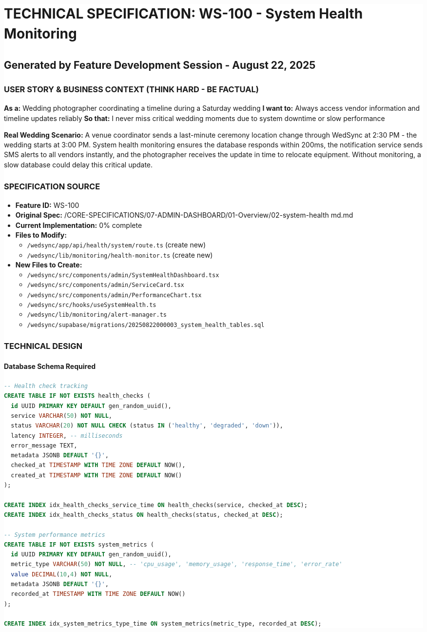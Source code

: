 # TECHNICAL SPECIFICATION: WS-100 - System Health Monitoring
## Generated by Feature Development Session - August 22, 2025

### USER STORY & BUSINESS CONTEXT (THINK HARD - BE FACTUAL)
**As a:** Wedding photographer coordinating a timeline during a Saturday wedding
**I want to:** Always access vendor information and timeline updates reliably
**So that:** I never miss critical wedding moments due to system downtime or slow performance

**Real Wedding Scenario:**
A venue coordinator sends a last-minute ceremony location change through WedSync at 2:30 PM - the wedding starts at 3:00 PM. System health monitoring ensures the database responds within 200ms, the notification service sends SMS alerts to all vendors instantly, and the photographer receives the update in time to relocate equipment. Without monitoring, a slow database could delay this critical update.

### SPECIFICATION SOURCE
- **Feature ID:** WS-100
- **Original Spec:** /CORE-SPECIFICATIONS/07-ADMIN-DASHBOARD/01-Overview/02-system-health md.md
- **Current Implementation:** 0% complete
- **Files to Modify:**
  - `/wedsync/app/api/health/system/route.ts` (create new)
  - `/wedsync/lib/monitoring/health-monitor.ts` (create new)
- **New Files to Create:**
  - `/wedsync/src/components/admin/SystemHealthDashboard.tsx`
  - `/wedsync/src/components/admin/ServiceCard.tsx`
  - `/wedsync/src/components/admin/PerformanceChart.tsx`
  - `/wedsync/src/hooks/useSystemHealth.ts`
  - `/wedsync/lib/monitoring/alert-manager.ts`
  - `/wedsync/supabase/migrations/20250822000003_system_health_tables.sql`

### TECHNICAL DESIGN

#### Database Schema Required
```sql
-- Health check tracking
CREATE TABLE IF NOT EXISTS health_checks (
  id UUID PRIMARY KEY DEFAULT gen_random_uuid(),
  service VARCHAR(50) NOT NULL,
  status VARCHAR(20) NOT NULL CHECK (status IN ('healthy', 'degraded', 'down')),
  latency INTEGER, -- milliseconds
  error_message TEXT,
  metadata JSONB DEFAULT '{}',
  checked_at TIMESTAMP WITH TIME ZONE DEFAULT NOW(),
  created_at TIMESTAMP WITH TIME ZONE DEFAULT NOW()
);

CREATE INDEX idx_health_checks_service_time ON health_checks(service, checked_at DESC);
CREATE INDEX idx_health_checks_status ON health_checks(status, checked_at DESC);

-- System performance metrics
CREATE TABLE IF NOT EXISTS system_metrics (
  id UUID PRIMARY KEY DEFAULT gen_random_uuid(),
  metric_type VARCHAR(50) NOT NULL, -- 'cpu_usage', 'memory_usage', 'response_time', 'error_rate'
  value DECIMAL(10,4) NOT NULL,
  metadata JSONB DEFAULT '{}',
  recorded_at TIMESTAMP WITH TIME ZONE DEFAULT NOW()
);

CREATE INDEX idx_system_metrics_type_time ON system_metrics(metric_type, recorded_at DESC);
```